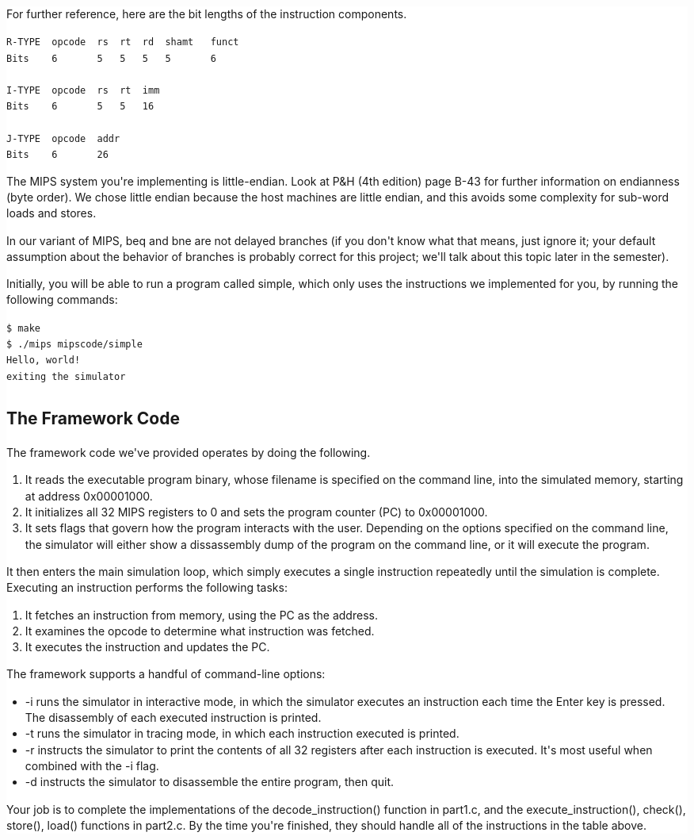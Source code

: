 For further reference, here are the bit lengths of the instruction components.

    R-TYPE  opcode  rs  rt  rd  shamt   funct
    Bits    6       5   5   5   5       6

    I-TYPE  opcode  rs  rt  imm
    Bits    6       5   5   16

    J-TYPE  opcode  addr
    Bits    6       26

The MIPS system you're implementing is little-endian. Look at P&H (4th edition) page B-43 for further information on endianness (byte order). We chose little endian because the host machines are little endian, and this avoids some complexity for sub-word loads and stores.

In our variant of MIPS, beq and bne are not delayed branches (if you don't know what that means, just ignore it; your default assumption about the behavior of branches is probably correct for this project; we'll talk about this topic later in the semester).

Initially, you will be able to run a program called simple, which only uses the instructions we implemented for you, by running the following commands:

    $ make
    $ ./mips mipscode/simple
    Hello, world!
    exiting the simulator

## The Framework Code

The framework code we've provided operates by doing the following.
1. It reads the executable program binary, whose filename is specified on the command line, into the simulated memory, starting at address 0x00001000.
2. It initializes all 32 MIPS registers to 0 and sets the program counter (PC) to 0x00001000.
3.  It sets flags that govern how the program interacts with the user. Depending on the options specified on the command line, the simulator will either show a dissassembly dump of the program on the command line, or it will execute the program.

It then enters the main simulation loop, which simply executes a single instruction repeatedly until the simulation is complete. Executing an instruction performs the following tasks:

1. It fetches an instruction from memory, using the PC as the address.
2. It examines the opcode to determine what instruction was fetched.
3. It executes the instruction and updates the PC.

The framework supports a handful of command-line options:
- -i runs the simulator in interactive mode, in which the simulator executes an instruction each time the Enter key is pressed. The disassembly of each executed instruction is printed.
- -t runs the simulator in tracing mode, in which each instruction executed is printed.
- -r instructs the simulator to print the contents of all 32 registers after each instruction is executed. It's most useful when combined with the -i flag.
- -d instructs the simulator to disassemble the entire program, then quit.

Your job is to complete the implementations of the decode_instruction() function in part1.c, and the execute_instruction(), check(), store(), load() functions in part2.c. By the time you're finished, they should handle all of the instructions in the table above.
